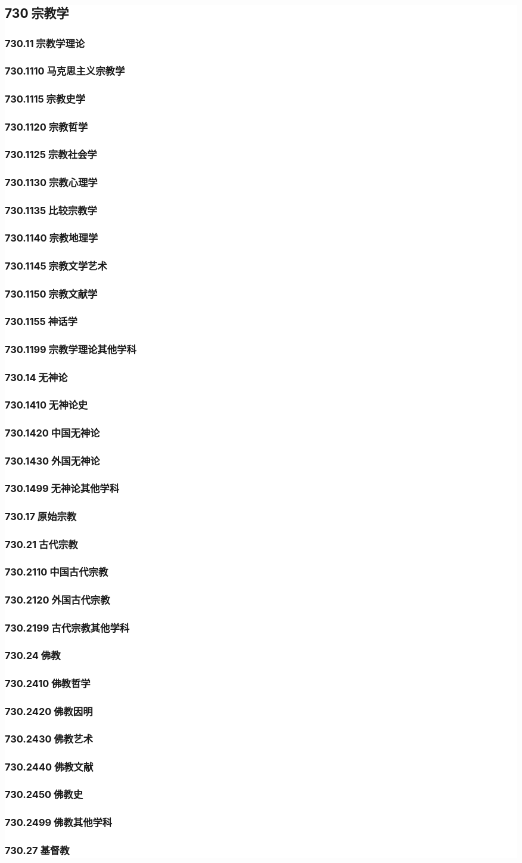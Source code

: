 ##    730 宗教学
###    730.11     宗教学理论
###    730.1110     马克思主义宗教学
###    730.1115     宗教史学
###    730.1120     宗教哲学
###    730.1125     宗教社会学
###    730.1130     宗教心理学
###    730.1135     比较宗教学
###    730.1140     宗教地理学
###    730.1145     宗教文学艺术
###    730.1150     宗教文献学
###    730.1155     神话学
###    730.1199     宗教学理论其他学科
###    730.14     无神论
###    730.1410     无神论史
###    730.1420     中国无神论
###    730.1430     外国无神论
###    730.1499     无神论其他学科
###    730.17     原始宗教
###    730.21     古代宗教
###    730.2110     中国古代宗教
###    730.2120     外国古代宗教
###    730.2199     古代宗教其他学科
###    730.24     佛教
###    730.2410     佛教哲学
###    730.2420     佛教因明
###    730.2430     佛教艺术
###    730.2440     佛教文献
###    730.2450     佛教史
###    730.2499     佛教其他学科
###    730.27     基督教
